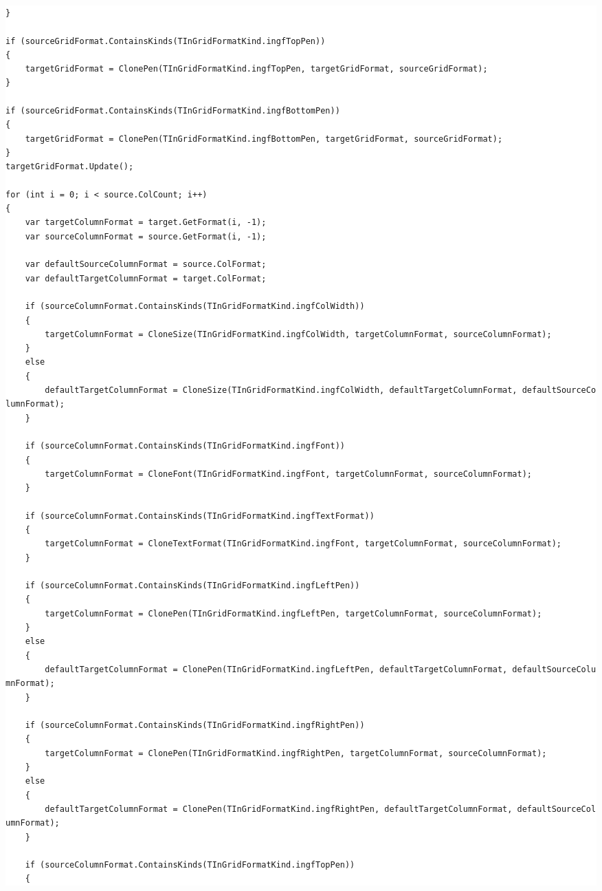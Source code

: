 	}

	if (sourceGridFormat.ContainsKinds(TInGridFormatKind.ingfTopPen))
	{
		targetGridFormat = ClonePen(TInGridFormatKind.ingfTopPen, targetGridFormat, sourceGridFormat);
	}

	if (sourceGridFormat.ContainsKinds(TInGridFormatKind.ingfBottomPen))
	{
		targetGridFormat = ClonePen(TInGridFormatKind.ingfBottomPen, targetGridFormat, sourceGridFormat);
	}
	targetGridFormat.Update();

	for (int i = 0; i < source.ColCount; i++)
	{
		var targetColumnFormat = target.GetFormat(i, -1);
		var sourceColumnFormat = source.GetFormat(i, -1);

		var defaultSourceColumnFormat = source.ColFormat;
		var defaultTargetColumnFormat = target.ColFormat;

		if (sourceColumnFormat.ContainsKinds(TInGridFormatKind.ingfColWidth))
		{
			targetColumnFormat = CloneSize(TInGridFormatKind.ingfColWidth, targetColumnFormat, sourceColumnFormat);
		}
		else
		{
			defaultTargetColumnFormat = CloneSize(TInGridFormatKind.ingfColWidth, defaultTargetColumnFormat, defaultSourceColumnFormat);
		}

		if (sourceColumnFormat.ContainsKinds(TInGridFormatKind.ingfFont))
		{
			targetColumnFormat = CloneFont(TInGridFormatKind.ingfFont, targetColumnFormat, sourceColumnFormat);
		}

		if (sourceColumnFormat.ContainsKinds(TInGridFormatKind.ingfTextFormat))
		{
			targetColumnFormat = CloneTextFormat(TInGridFormatKind.ingfFont, targetColumnFormat, sourceColumnFormat);
		}

		if (sourceColumnFormat.ContainsKinds(TInGridFormatKind.ingfLeftPen))
		{
			targetColumnFormat = ClonePen(TInGridFormatKind.ingfLeftPen, targetColumnFormat, sourceColumnFormat);
		}
		else
		{
			defaultTargetColumnFormat = ClonePen(TInGridFormatKind.ingfLeftPen, defaultTargetColumnFormat, defaultSourceColumnFormat);
		}

		if (sourceColumnFormat.ContainsKinds(TInGridFormatKind.ingfRightPen))
		{
			targetColumnFormat = ClonePen(TInGridFormatKind.ingfRightPen, targetColumnFormat, sourceColumnFormat);
		}
		else
		{
			defaultTargetColumnFormat = ClonePen(TInGridFormatKind.ingfRightPen, defaultTargetColumnFormat, defaultSourceColumnFormat);
		}

		if (sourceColumnFormat.ContainsKinds(TInGridFormatKind.ingfTopPen))
		{